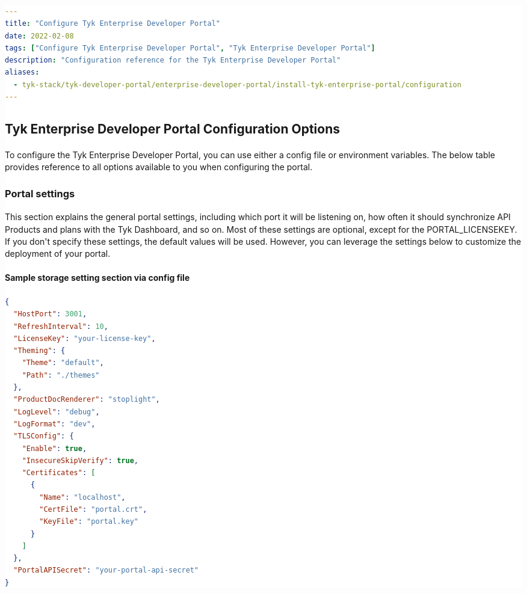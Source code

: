 ```yaml
---
title: "Configure Tyk Enterprise Developer Portal"
date: 2022-02-08
tags: ["Configure Tyk Enterprise Developer Portal", "Tyk Enterprise Developer Portal"]
description: "Configuration reference for the Tyk Enterprise Developer Portal"
aliases:
  - tyk-stack/tyk-developer-portal/enterprise-developer-portal/install-tyk-enterprise-portal/configuration
---
```



## Tyk Enterprise Developer Portal Configuration Options
To configure the Tyk Enterprise Developer Portal, you can use either a config file or environment variables.
The below table provides reference to all options available to you when configuring the portal.
### Portal settings
This section explains the general portal settings, including which port it will be listening on, how often it should synchronize API Products and plans with the Tyk Dashboard, and so on.
Most of these settings are optional, except for the PORTAL_LICENSEKEY. If you don't specify these settings, the default values will be used.
However, you can leverage the settings below to customize the deployment of your portal.

#### Sample storage setting section via config file
```json
{
  "HostPort": 3001,
  "RefreshInterval": 10,
  "LicenseKey": "your-license-key",
  "Theming": {
    "Theme": "default",
    "Path": "./themes"
  },
  "ProductDocRenderer": "stoplight",
  "LogLevel": "debug",
  "LogFormat": "dev",
  "TLSConfig": {
    "Enable": true,
    "InsecureSkipVerify": true,
    "Certificates": [
      {
        "Name": "localhost",
        "CertFile": "portal.crt",
        "KeyFile": "portal.key"
      }
    ]
  },
  "PortalAPISecret": "your-portal-api-secret"
}
```
